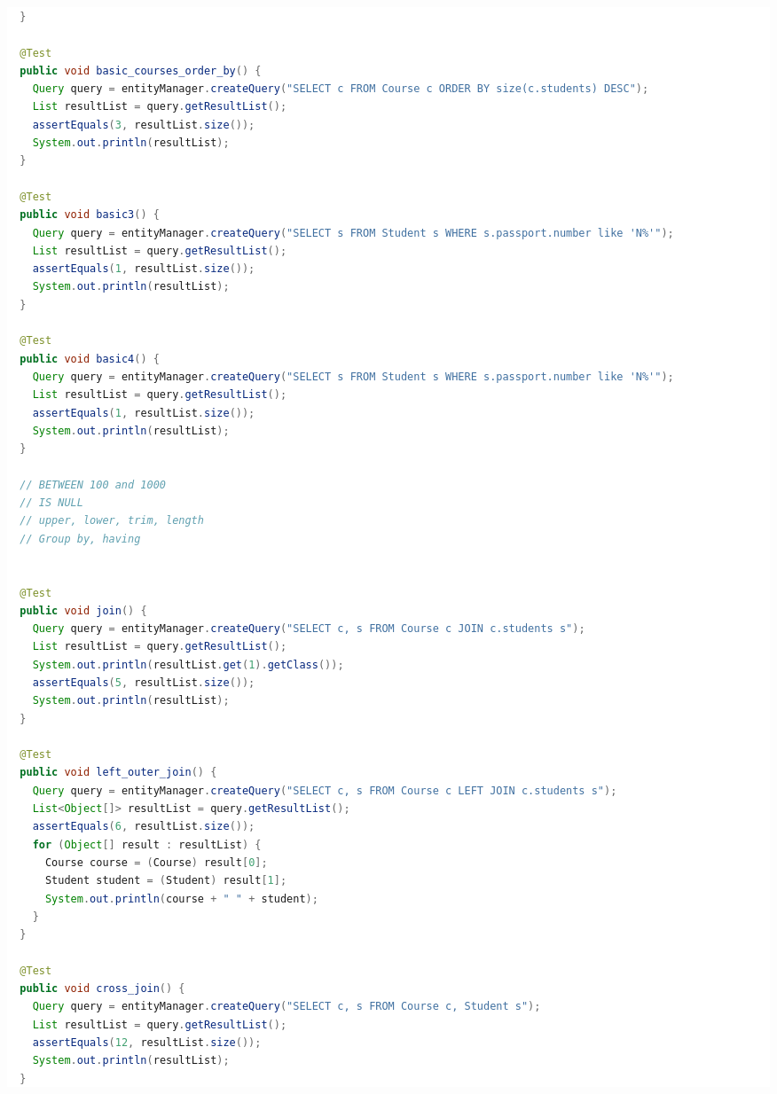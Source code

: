 ```java
  }

  @Test
  public void basic_courses_order_by() {
    Query query = entityManager.createQuery("SELECT c FROM Course c ORDER BY size(c.students) DESC");
    List resultList = query.getResultList();
    assertEquals(3, resultList.size());
    System.out.println(resultList);
  }

  @Test
  public void basic3() {
    Query query = entityManager.createQuery("SELECT s FROM Student s WHERE s.passport.number like 'N%'");
    List resultList = query.getResultList();
    assertEquals(1, resultList.size());
    System.out.println(resultList);
  }

  @Test
  public void basic4() {
    Query query = entityManager.createQuery("SELECT s FROM Student s WHERE s.passport.number like 'N%'");
    List resultList = query.getResultList();
    assertEquals(1, resultList.size());
    System.out.println(resultList);
  }

  // BETWEEN 100 and 1000
  // IS NULL
  // upper, lower, trim, length
  // Group by, having
  
  
  @Test
  public void join() {
    Query query = entityManager.createQuery("SELECT c, s FROM Course c JOIN c.students s");
    List resultList = query.getResultList();
    System.out.println(resultList.get(1).getClass());
    assertEquals(5, resultList.size());
    System.out.println(resultList);
  }

  @Test
  public void left_outer_join() {
    Query query = entityManager.createQuery("SELECT c, s FROM Course c LEFT JOIN c.students s");
    List<Object[]> resultList = query.getResultList();
    assertEquals(6, resultList.size());
    for (Object[] result : resultList) {
      Course course = (Course) result[0];
      Student student = (Student) result[1];
      System.out.println(course + " " + student);
    }
  }

  @Test
  public void cross_join() {
    Query query = entityManager.createQuery("SELECT c, s FROM Course c, Student s");
    List resultList = query.getResultList();
    assertEquals(12, resultList.size());
    System.out.println(resultList);
  }
```